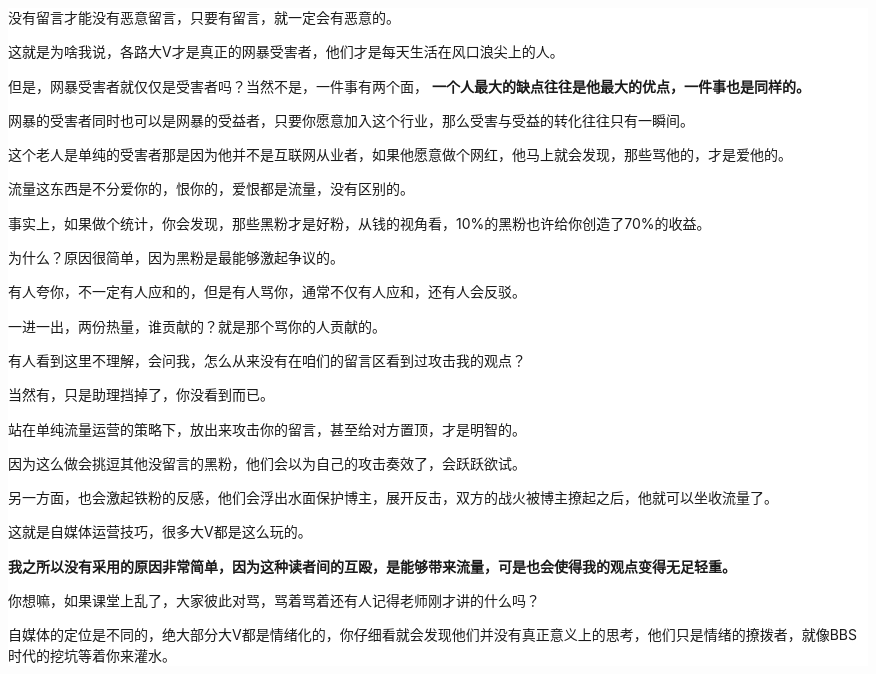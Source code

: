  

没有留言才能没有恶意留言，只要有留言，就一定会有恶意的。

  

这就是为啥我说，各路大V才是真正的网暴受害者，他们才是每天生活在风口浪尖上的人。  

  

但是，网暴受害者就仅仅是受害者吗？当然不是，一件事有两个面， **一个人最大的缺点往往是他最大的优点，一件事也是同样的。**

  

网暴的受害者同时也可以是网暴的受益者，只要你愿意加入这个行业，那么受害与受益的转化往往只有一瞬间。  

  

这个老人是单纯的受害者那是因为他并不是互联网从业者，如果他愿意做个网红，他马上就会发现，那些骂他的，才是爱他的。  

  

流量这东西是不分爱你的，恨你的，爱恨都是流量，没有区别的。  

  

事实上，如果做个统计，你会发现，那些黑粉才是好粉，从钱的视角看，10%的黑粉也许给你创造了70%的收益。

  

为什么？原因很简单，因为黑粉是最能够激起争议的。  

  

有人夸你，不一定有人应和的，但是有人骂你，通常不仅有人应和，还有人会反驳。  

  

一进一出，两份热量，谁贡献的？就是那个骂你的人贡献的。  

  

有人看到这里不理解，会问我，怎么从来没有在咱们的留言区看到过攻击我的观点？  

  

当然有，只是助理挡掉了，你没看到而已。  

  

站在单纯流量运营的策略下，放出来攻击你的留言，甚至给对方置顶，才是明智的。  

  

因为这么做会挑逗其他没留言的黑粉，他们会以为自己的攻击奏效了，会跃跃欲试。

  

另一方面，也会激起铁粉的反感，他们会浮出水面保护博主，展开反击，双方的战火被博主撩起之后，他就可以坐收流量了。

  

这就是自媒体运营技巧，很多大V都是这么玩的。  

  

 **我之所以没有采用的原因非常简单，因为这种读者间的互殴，是能够带来流量，可是也会使得我的观点变得无足轻重。**

  

你想嘛，如果课堂上乱了，大家彼此对骂，骂着骂着还有人记得老师刚才讲的什么吗？  

  

自媒体的定位是不同的，绝大部分大V都是情绪化的，你仔细看就会发现他们并没有真正意义上的思考，他们只是情绪的撩拨者，就像BBS时代的挖坑等着你来灌水。  

  